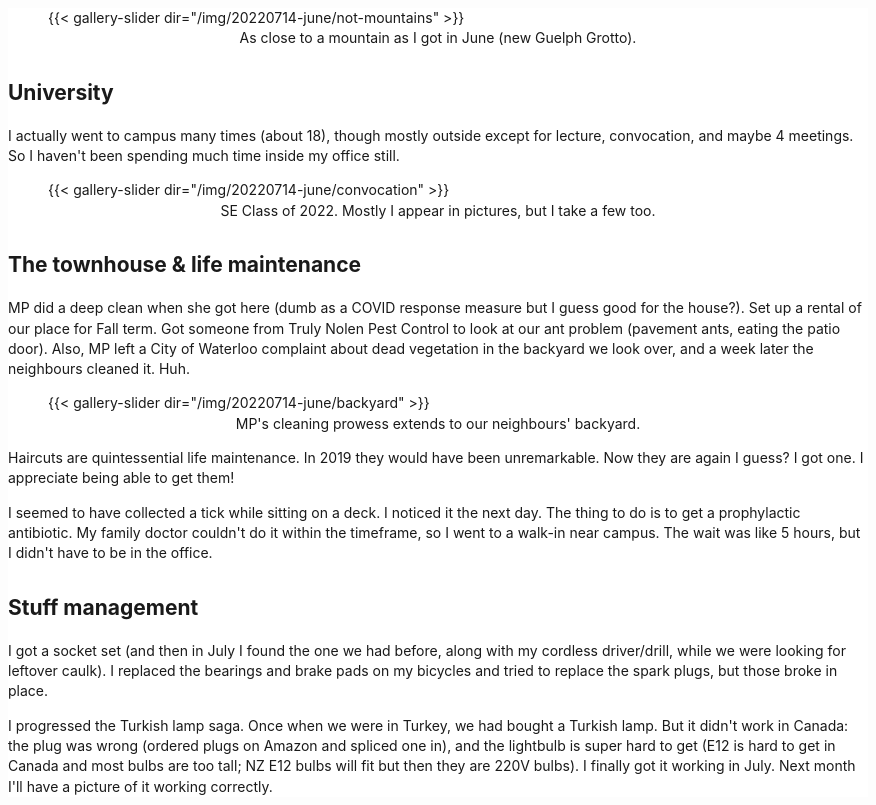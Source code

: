 <figure>
{{< gallery-slider dir="/img/20220714-june/not-mountains" >}}
<figcaption style="text-align:center">As close to a mountain as I got in June (new Guelph Grotto).</figcaption>
</figure>

## University

I actually went to campus many times (about 18), though mostly outside
except for lecture, convocation, and maybe 4 meetings. So I haven't
been spending much time inside my office still.

<figure>
{{< gallery-slider dir="/img/20220714-june/convocation" >}}
<figcaption style="text-align:center">SE Class of 2022. Mostly I appear in pictures, but I take a few too.</figcaption>
</figure>

## The townhouse & life maintenance

MP did a deep clean when she got here (dumb as a COVID response
measure but I guess good for the house?). Set up a rental of our place
for Fall term. Got someone from Truly Nolen Pest Control to look at
our ant problem (pavement ants, eating the patio door). Also, MP left
a City of Waterloo complaint about dead vegetation in the backyard we
look over, and a week later the neighbours cleaned it. Huh.

<figure>
{{< gallery-slider dir="/img/20220714-june/backyard" >}}
<figcaption style="text-align:center">MP's cleaning prowess extends to our neighbours' backyard.</figcaption>
</figure>

Haircuts are quintessential life maintenance. In 2019 they would have
been unremarkable. Now they are again I guess? I got one. I appreciate
being able to get them!

I seemed to have collected a tick while sitting on a deck.
I noticed it the next day. The thing to do is to get a prophylactic
antibiotic. My family doctor couldn't do it within the timeframe,
so I went to a walk-in near campus. The wait was like 5 hours, but
I didn't have to be in the office.

## Stuff management

I got a socket set (and then in July I found the one we had before,
along with my cordless driver/drill, while we were looking for leftover caulk). I
replaced the bearings and brake pads on my bicycles and tried to replace the spark
plugs, but those broke in place. 

I progressed the Turkish lamp saga. Once when we were in Turkey, we
had bought a Turkish lamp. But it didn't work in Canada: the plug was
wrong (ordered plugs on Amazon and spliced one in), and the lightbulb
is super hard to get (E12 is hard to get in Canada and most bulbs are
too tall; NZ E12 bulbs will fit but then they are 220V bulbs).
I finally got it working in July. Next month I'll have a picture of it working correctly.
